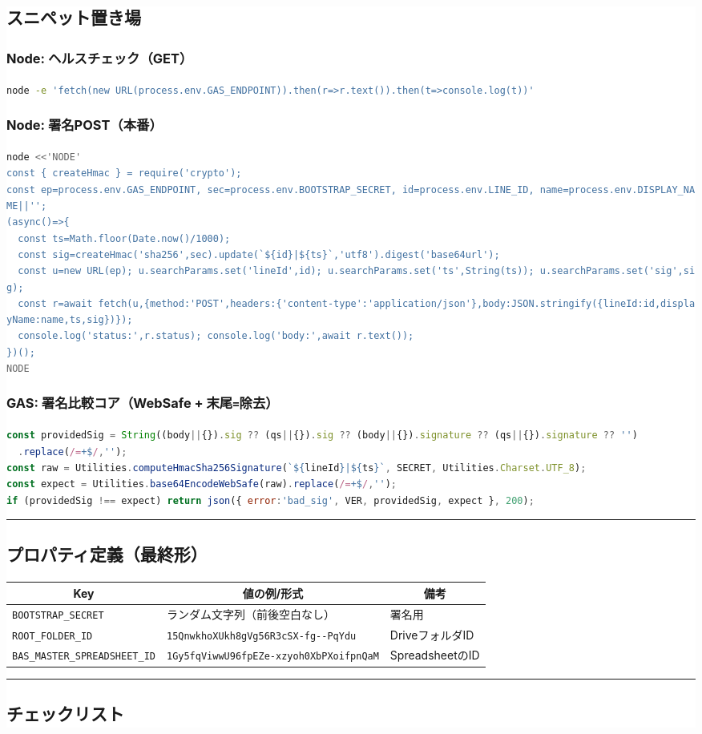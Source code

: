 
## スニペット置き場

### Node: ヘルスチェック（GET）
```bash
node -e 'fetch(new URL(process.env.GAS_ENDPOINT)).then(r=>r.text()).then(t=>console.log(t))'
```

### Node: 署名POST（本番）
```bash
node <<'NODE'
const { createHmac } = require('crypto');
const ep=process.env.GAS_ENDPOINT, sec=process.env.BOOTSTRAP_SECRET, id=process.env.LINE_ID, name=process.env.DISPLAY_NAME||'';
(async()=>{
  const ts=Math.floor(Date.now()/1000);
  const sig=createHmac('sha256',sec).update(`${id}|${ts}`,'utf8').digest('base64url');
  const u=new URL(ep); u.searchParams.set('lineId',id); u.searchParams.set('ts',String(ts)); u.searchParams.set('sig',sig);
  const r=await fetch(u,{method:'POST',headers:{'content-type':'application/json'},body:JSON.stringify({lineId:id,displayName:name,ts,sig})});
  console.log('status:',r.status); console.log('body:',await r.text());
})();
NODE
```

### GAS: 署名比較コア（WebSafe + 末尾`=`除去）
```js
const providedSig = String((body||{}).sig ?? (qs||{}).sig ?? (body||{}).signature ?? (qs||{}).signature ?? '')
  .replace(/=+$/,'');
const raw = Utilities.computeHmacSha256Signature(`${lineId}|${ts}`, SECRET, Utilities.Charset.UTF_8);
const expect = Utilities.base64EncodeWebSafe(raw).replace(/=+$/,'');
if (providedSig !== expect) return json({ error:'bad_sig', VER, providedSig, expect }, 200);
```

---

## プロパティ定義（最終形）
| Key                         | 値の例/形式                                       | 備考 |
|---                          |---                                                |---|
| `BOOTSTRAP_SECRET`          | ランダム文字列（前後空白なし）                    | 署名用 |
| `ROOT_FOLDER_ID`            | `15QnwkhoXUkh8gVg56R3cSX-fg--PqYdu`               | DriveフォルダID |
| `BAS_MASTER_SPREADSHEET_ID` | `1Gy5fqViwwU96fpEZe-xzyoh0XbPXoifpnQaM`           | SpreadsheetのID |

---

## チェックリスト
